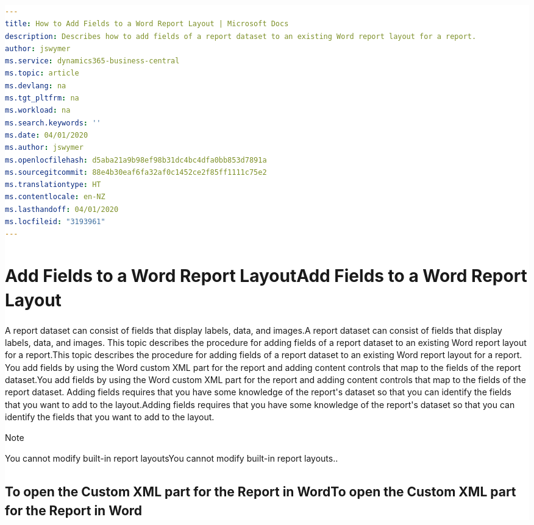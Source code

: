 ```yaml
---
title: How to Add Fields to a Word Report Layout | Microsoft Docs
description: Describes how to add fields of a report dataset to an existing Word report layout for a report.
author: jswymer
ms.service: dynamics365-business-central
ms.topic: article
ms.devlang: na
ms.tgt_pltfrm: na
ms.workload: na
ms.search.keywords: ''
ms.date: 04/01/2020
ms.author: jswymer
ms.openlocfilehash: d5aba21a9b98ef98b31dc4bc4dfa0bb853d7891a
ms.sourcegitcommit: 88e4b30eaf6fa32af0c1452ce2f85ff1111c75e2
ms.translationtype: HT
ms.contentlocale: en-NZ
ms.lasthandoff: 04/01/2020
ms.locfileid: "3193961"
---
```

# <a name="add-fields-to-a-word-report-layout"></a><span data-ttu-id="d7f45-103">Add Fields to a Word Report Layout</span><span class="sxs-lookup"><span data-stu-id="d7f45-103">Add Fields to a Word Report Layout</span></span>
<span data-ttu-id="d7f45-104">A report dataset can consist of fields that display labels, data, and images.</span><span class="sxs-lookup"><span data-stu-id="d7f45-104">A report dataset can consist of fields that display labels, data, and images.</span></span> <span data-ttu-id="d7f45-105">This topic describes the procedure for adding fields of a report dataset to an existing Word report layout for a report.</span><span class="sxs-lookup"><span data-stu-id="d7f45-105">This topic describes the procedure for adding fields of a report dataset to an existing Word report layout for a report.</span></span> <span data-ttu-id="d7f45-106">You add fields by using the Word custom XML part for the report and adding content controls that map to the fields of the report dataset.</span><span class="sxs-lookup"><span data-stu-id="d7f45-106">You add fields by using the Word custom XML part for the report and adding content controls that map to the fields of the report dataset.</span></span> <span data-ttu-id="d7f45-107">Adding fields requires that you have some knowledge of the report's dataset so that you can identify the fields that you want to add to the layout.</span><span class="sxs-lookup"><span data-stu-id="d7f45-107">Adding fields requires that you have some knowledge of the report's dataset so that you can identify the fields that you want to add to the layout.</span></span>  
  
> [!NOTE]  
>  <span data-ttu-id="d7f45-108">You cannot modify built-in report layouts</span><span class="sxs-lookup"><span data-stu-id="d7f45-108">You cannot modify built-in report layouts</span></span><span data-ttu-id="d7f45-109">.</span><span class="sxs-lookup"><span data-stu-id="d7f45-109">.</span></span>  

##  <a name="to-open-the-custom-xml-part-for-the-report-in-word"></a><a name="OpenXMLPart"></a><span data-ttu-id="d7f45-110">To open the Custom XML part for the Report in Word</span><span class="sxs-lookup"><span data-stu-id="d7f45-110">To open the Custom XML part for the Report in Word</span></span>  
  